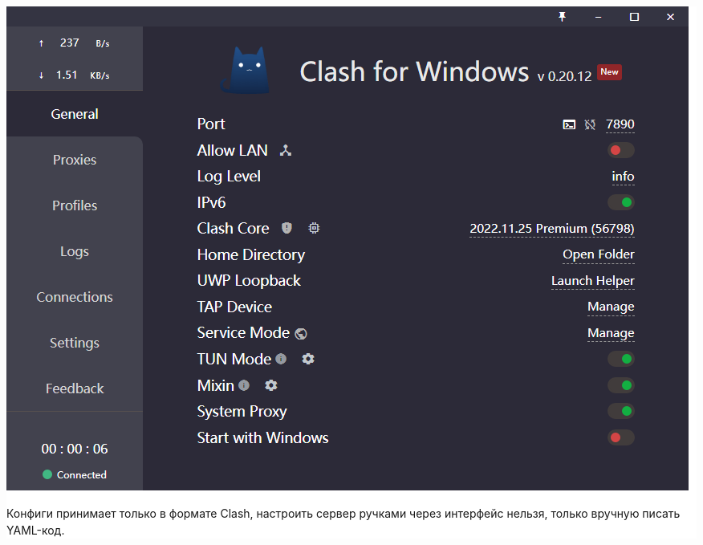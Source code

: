 ![](/Media/Pictures/Clients-Obfuscation/368e604bb97cae4521c1af267bc1a450.png)

Конфиги принимает только в формате Clash, настроить сервер ручками через интерфейс нельзя, только вручную писать YAML-код.
